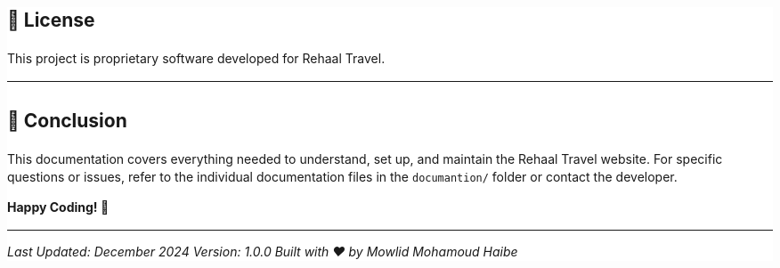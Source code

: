 
## 📄 License

This project is proprietary software developed for Rehaal Travel.

---

## 🎉 Conclusion

This documentation covers everything needed to understand, set up, and maintain the Rehaal Travel website. For specific questions or issues, refer to the individual documentation files in the `documantion/` folder or contact the developer.

**Happy Coding! 🚀**

---

*Last Updated: December 2024*
*Version: 1.0.0*
*Built with ❤️ by Mowlid Mohamoud Haibe*
